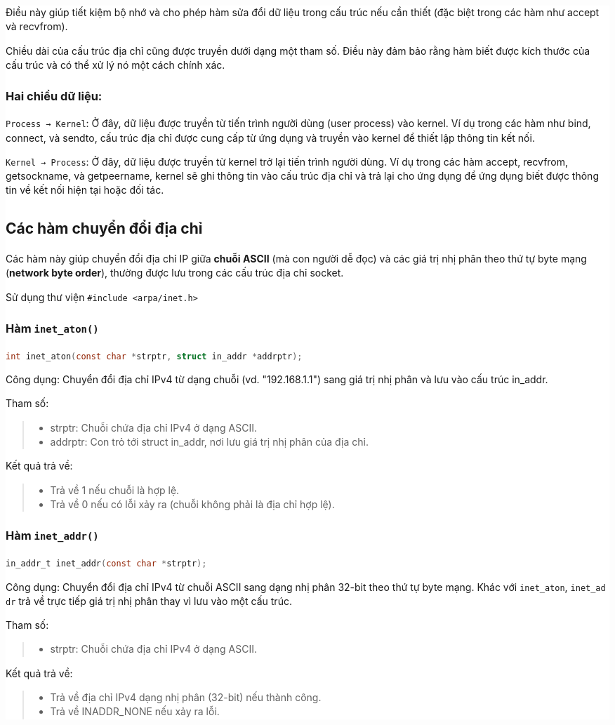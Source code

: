 Điều này giúp tiết kiệm bộ nhớ và cho phép hàm sửa đổi dữ liệu trong cấu trúc nếu cần thiết (đặc biệt trong các hàm như accept và recvfrom).

Chiều dài của cấu trúc địa chỉ cũng được truyền dưới dạng một tham số. Điều này đảm bảo rằng hàm biết được kích thước của cấu trúc và có thể xử lý nó một cách chính xác.

### Hai chiều dữ liệu:

`Process → Kernel`: Ở đây, dữ liệu được truyền từ tiến trình người dùng (user process) vào kernel. Ví dụ trong các hàm như bind, connect, và sendto, cấu trúc địa chỉ được cung cấp từ ứng dụng và truyền vào kernel để thiết lập thông tin kết nối.

`Kernel → Process`: Ở đây, dữ liệu được truyền từ kernel trở lại tiến trình người dùng. Ví dụ trong các hàm accept, recvfrom, getsockname, và getpeername, kernel sẽ ghi thông tin vào cấu trúc địa chỉ và trả lại cho ứng dụng để ứng dụng biết được thông tin về kết nối hiện tại hoặc đối tác.

## Các hàm chuyển đổi địa chỉ


Các hàm này giúp chuyển đổi địa chỉ IP giữa **chuỗi ASCII** (mà con người dễ đọc) và các giá trị nhị phân theo thứ tự byte mạng (**network byte order**), thường được lưu trong các cấu trúc địa chỉ socket.

Sử dụng thư viện `#include <arpa/inet.h>`

### Hàm `inet_aton()`

```c
int inet_aton(const char *strptr, struct in_addr *addrptr);
```

Công dụng: Chuyển đổi địa chỉ IPv4 từ dạng chuỗi (vd. "192.168.1.1") sang giá trị nhị phân và lưu vào cấu trúc in_addr.

Tham số:
> - strptr: Chuỗi chứa địa chỉ IPv4 ở dạng ASCII.
> - addrptr: Con trỏ tới struct in_addr, nơi lưu giá trị nhị phân của địa chỉ.

Kết quả trả về:
> - Trả về 1 nếu chuỗi là hợp lệ.
> - Trả về 0 nếu có lỗi xảy ra (chuỗi không phải là địa chỉ hợp lệ).

### Hàm `inet_addr()`

```c
in_addr_t inet_addr(const char *strptr);
```

Công dụng: Chuyển đổi địa chỉ IPv4 từ chuỗi ASCII sang dạng nhị phân 32-bit theo thứ tự byte mạng. Khác với `inet_aton`, `inet_addr` trả về trực tiếp giá trị nhị phân thay vì lưu vào một cấu trúc.

Tham số:
> - strptr: Chuỗi chứa địa chỉ IPv4 ở dạng ASCII.

Kết quả trả về:
> - Trả về địa chỉ IPv4 dạng nhị phân (32-bit) nếu thành công.
> - Trả về INADDR_NONE nếu xảy ra lỗi.
